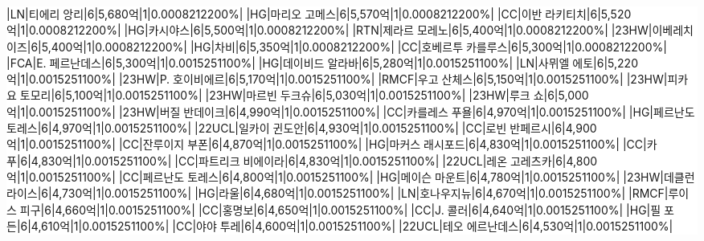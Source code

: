 |LN|티에리 앙리|6|5,680억|1|0.0008212200%|
|HG|마리오 고메스|6|5,570억|1|0.0008212200%|
|CC|이반 라키티치|6|5,520억|1|0.0008212200%|
|HG|카시야스|6|5,500억|1|0.0008212200%|
|RTN|제라르 모레노|6|5,400억|1|0.0008212200%|
|23HW|이베레치 이즈|6|5,400억|1|0.0008212200%|
|HG|차비|6|5,350억|1|0.0008212200%|
|CC|호베르투 카를루스|6|5,300억|1|0.0008212200%|
|FCA|E. 페르난데스|6|5,300억|1|0.0015251100%|
|HG|데이비드 알라바|6|5,280억|1|0.0015251100%|
|LN|사뮈엘 에토|6|5,220억|1|0.0015251100%|
|23HW|P. 호이비에르|6|5,170억|1|0.0015251100%|
|RMCF|우고 산체스|6|5,150억|1|0.0015251100%|
|23HW|피카요 토모리|6|5,100억|1|0.0015251100%|
|23HW|마르빈 두크슈|6|5,030억|1|0.0015251100%|
|23HW|루크 쇼|6|5,000억|1|0.0015251100%|
|23HW|버질 반데이크|6|4,990억|1|0.0015251100%|
|CC|카를레스 푸욜|6|4,970억|1|0.0015251100%|
|HG|페르난도 토레스|6|4,970억|1|0.0015251100%|
|22UCL|일카이 귄도안|6|4,930억|1|0.0015251100%|
|CC|로빈 반페르시|6|4,900억|1|0.0015251100%|
|CC|잔루이지 부폰|6|4,870억|1|0.0015251100%|
|HG|마커스 래시포드|6|4,830억|1|0.0015251100%|
|CC|카푸|6|4,830억|1|0.0015251100%|
|CC|파트리크 비에이라|6|4,830억|1|0.0015251100%|
|22UCL|레온 고레츠카|6|4,800억|1|0.0015251100%|
|CC|페르난도 토레스|6|4,800억|1|0.0015251100%|
|HG|메이슨 마운트|6|4,780억|1|0.0015251100%|
|23HW|데클런 라이스|6|4,730억|1|0.0015251100%|
|HG|라울|6|4,680억|1|0.0015251100%|
|LN|호나우지뉴|6|4,670억|1|0.0015251100%|
|RMCF|루이스 피구|6|4,660억|1|0.0015251100%|
|CC|홍명보|6|4,650억|1|0.0015251100%|
|CC|J. 콜러|6|4,640억|1|0.0015251100%|
|HG|필 포든|6|4,610억|1|0.0015251100%|
|CC|야야 투레|6|4,600억|1|0.0015251100%|
|22UCL|테오 에르난데스|6|4,530억|1|0.0015251100%|